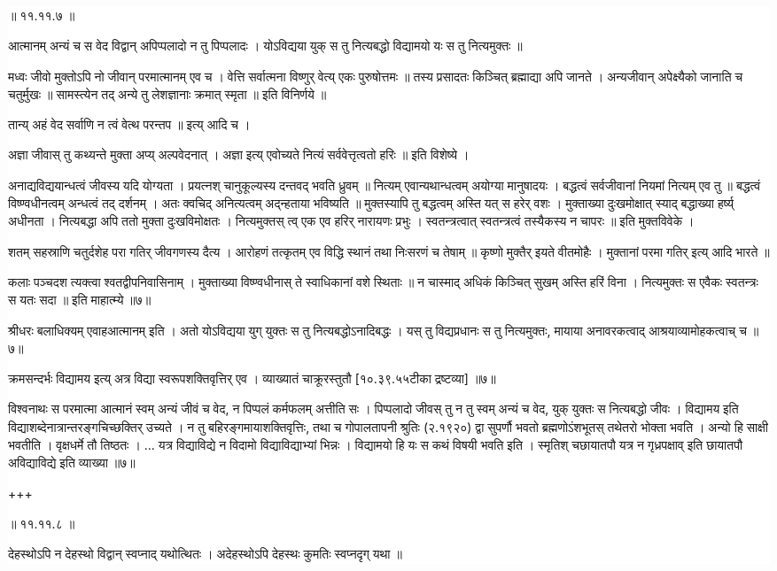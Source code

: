  ॥ ११.११.७ ॥

आत्मानम् अन्यं च स वेद विद्वान्
अपिप्पलादो न तु पिप्पलादः ।
योऽविद्यया युक् स तु नित्यबद्धो
विद्यामयो यः स तु नित्यमुक्तः ॥

मध्वः  जीवो मुक्तोऽपि नो जीवान् परमात्मानम् एव च ।
वेत्ति सर्वात्मना विष्णुर् वेत्य् एकः पुरुषोत्तमः ॥
तस्य प्रसादतः किञ्चित् ब्रह्माद्या अपि जानते ।
अन्यजीवान् अपेक्ष्यैको जानाति च चतुर्मुखः ॥
सामस्त्येन तद् अन्ये तु लेशज्ञानाः क्रमात् स्मृता ॥ इति विनिर्णये ॥

तान्य् अहं वेद सर्वाणि न त्वं वेत्थ परन्तप ॥ इत्य् आदि च ।

अज्ञा जीवास् तु कथ्यन्ते मुक्ता अप्य् अल्पवेदनात् ।
अज्ञा इत्य् एवोच्यते नित्यं सर्ववेत्तृत्वतो हरिः ॥ इति विशेष्ये ।

अनाद्यविद्ययान्धत्वं जीवस्य यदि योग्यता ।
प्रयत्नश् चानुकूल्यस्य दन्तवद् भवति ध्रुवम् ॥
नित्यम् एवान्यथान्धत्वम् अयोग्या मानुषादयः ।
बद्धत्वं सर्वजीवानां नियमां नित्यम् एव तु ॥
बद्धत्वं विष्ण्वधीनत्वम् अन्धत्वं तद् दर्शनम् ।
अतः क्वचिद् अनित्यत्वम् अद्न्हताया भविष्यति ॥
मुक्तस्यापि तु बद्धत्वम् अस्ति यत् स हरेर् वशः ।
मुक्ताख्या दुःखमोक्षात् स्याद् बद्धाख्या हर्ष्य् अधीनता ।
नित्यबद्धा अपि ततो मुक्ता दुःखविमोक्षतः ।
नित्यमुक्तस् त्व् एक एव हरिर् नारायणः प्रभुः ।
स्वतन्त्रत्वात् स्वतन्त्रत्वं तस्यैकस्य न चापरः ॥ इति मुक्तविवेके ।

शतम् सहस्राणि चतुर्दशेह परा गतिर् जीवगणस्य दैत्य ।
आरोहणं तत्कृतम् एव विद्धि स्थानं तथा निःसरणं च तेषाम् ॥
कृष्णो मुक्तैर् इयते वीतमोहैः । मुक्तानां परमा गतिर् इत्य् आदि भारते ॥

कलाः पञ्चदश त्यक्त्वा श्वतद्वीपनिवासिनाम् ।
मुक्ताख्या विष्ण्वधीनास् ते स्वाधिकानां वशे स्थिताः ॥
न चास्माद् अधिकं किञ्चित् सुखम् अस्ति हरिं विना ।
नित्यमुक्तः स एवैकः स्वतन्त्रः स यतः सदा ॥ इति माहात्म्ये ॥७॥

श्रीधरः  बलाधिक्यम् एवाहआत्मानम् इति । अतो योऽविद्यया युग् युक्तः स तु नित्यबद्धोऽनादिबद्धः । यस् तु विद्यप्रधानः स तु नित्यमुक्तः, मायाया अनावरकत्वाद् आश्रयाव्यामोहकत्वाच् च ॥७॥

क्रमसन्दर्भः  विद्यामय इत्य् अत्र विद्या स्वरूपशक्तिवृत्तिर् एव । व्याख्यातं चाक्रूरस्तुतौ [१०.३९.५५टीका द्रष्टव्या] ॥७॥

विश्वनाथः  स परमात्मा आत्मानं स्वम् अन्यं जीवं च वेद, न पिप्पलं कर्मफलम् अत्तीति सः । पिप्पलादो जीवस् तु न तु स्वम् अन्यं च वेद, युक् युक्तः स नित्यबद्धो जीवः । विद्यामय इति विद्याशब्देनात्रान्तरङ्गचिच्छक्तिर् उच्यते । न तु बहिरङ्गमायाशक्तिवृत्तिः, तथा च गोपालतापनी श्रुतिः (२.१९२०) द्वा सुपर्णौ भवतो ब्रह्मणोऽंशभूतस् तथेतरो भोक्ता भवति । अन्यो हि साक्षी भवतीति । वृक्षधर्मे तौ तिष्ठतः । ... यत्र विद्याविद्ये न विदामो विद्याविद्याभ्यां भिन्नः । विद्यामयो हि यः स कथं विषयी भवति इति । स्मृतिश् चछायातपौ यत्र न गृध्रपक्षाव् इति छायातपौ अविद्याविद्ये इति व्याख्या ॥७॥

 +++

 ॥ ११.११.८ ॥

देहस्थोऽपि न देहस्थो विद्वान् स्वप्नाद् यथोत्थितः ।
अदेहस्थोऽपि देहस्थः कुमतिः स्वप्नदृग् यथा ॥
